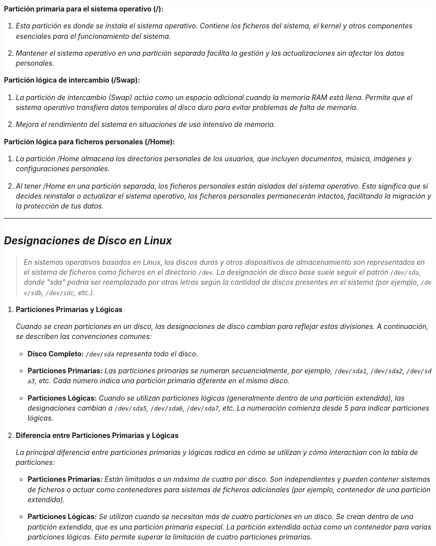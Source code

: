 **Partición primaria para el sistema operativo (/):**

1. *Esta partición es donde se instala el sistema operativo. Contiene los ficheros del sistema, el kernel y otros componentes esenciales para el funcionamiento del sistema.*

2. *Mantener el sistema operativo en una partición separada facilita la gestión y las actualizaciones sin afectar los datos personales.*

**Partición lógica de intercambio (/Swap):**

1. *La partición de intercambio (Swap) actúa como un espacio adicional cuando la memoria RAM está llena. Permite que el sistema operativo transfiera datos temporales al disco duro para evitar problemas de falta de memoria.*

2. *Mejora el rendimiento del sistema en situaciones de uso intensivo de memoria.*

**Partición lógica para ficheros personales (/Home):**

1. *La partición /Home almacena los directorios personales de los usuarios, que incluyen documentos, música, imágenes y configuraciones personales.*

2. *Al tener /Home en una partición separada, los ficheros personales están aislados del sistema operativo. Esto significa que si decides reinstalar o actualizar el sistema operativo, los ficheros personales permanecerán intactos, facilitando la migración y la protección de tus datos.*

---

## ***Designaciones de Disco en Linux***

> *En sistemas operativos basados en Linux, los discos duros y otros dispositivos de almacenamiento son representados en el sistema de ficheros como ficheros en el directorio `/dev`. La designación de disco base suele seguir el patrón `/dev/sda`, donde "sda" podría ser reemplazado por otras letras según la cantidad de discos presentes en el sistema (por ejemplo, `/dev/sdb`, `/dev/sdc`, etc.).*

1. **Particiones Primarias y Lógicas**

   *Cuando se crean particiones en un disco, las designaciones de disco cambian para reflejar estas divisiones. A continuación, se describen las convenciones comunes:*

   - **Disco Completo:** *`/dev/sda` representa todo el disco.*

   - **Particiones Primarias:** *Las particiones primarias se numeran secuencialmente, por ejemplo, `/dev/sda1`, `/dev/sda2`, `/dev/sda3`, etc. Cada número indica una partición primaria diferente en el mismo disco.*

   - **Particiones Lógicas:** *Cuando se utilizan particiones lógicas (generalmente dentro de una partición extendida), las designaciones cambian a `/dev/sda5`, `/dev/sda6`, `/dev/sda7`, etc. La numeración comienza desde 5 para indicar particiones lógicas.*

2. **Diferencia entre Particiones Primarias y Lógicas**

   *La principal diferencia entre particiones primarias y lógicas radica en cómo se utilizan y cómo interactúan con la tabla de particiones:*

   - **Particiones Primarias:** *Están limitadas a un máximo de cuatro por disco. Son independientes y pueden contener sistemas de ficheros o actuar como contenedores para sistemas de ficheros adicionales (por ejemplo, contenedor de una partición extendida).*

   - **Particiones Lógicas:** *Se utilizan cuando se necesitan más de cuatro particiones en un disco. Se crean dentro de una partición extendida, que es una partición primaria especial. La partición extendida actúa como un contenedor para varias particiones lógicas. Esto permite superar la limitación de cuatro particiones primarias.*
